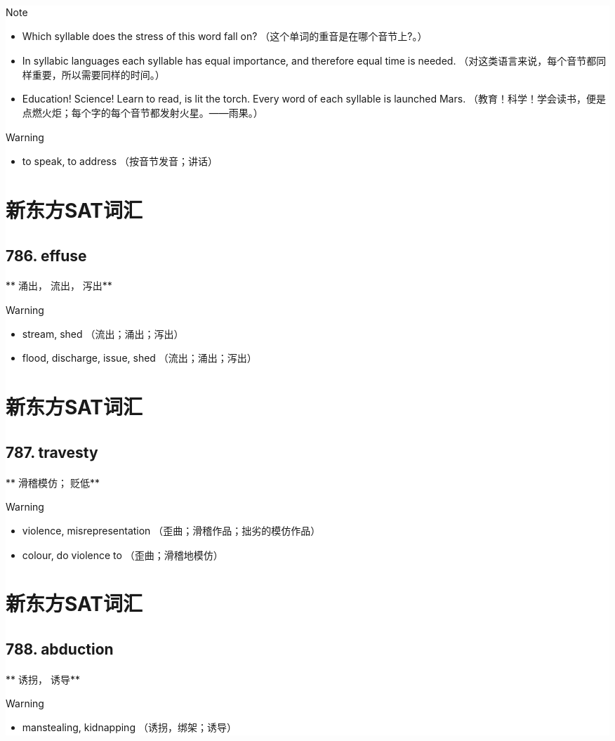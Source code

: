 > [!NOTE]
>
> - Which syllable does the stress of this word fall on? （这个单词的重音是在哪个音节上?。）
>
> - In syllabic languages each syllable has equal importance, and therefore equal time is needed. （对这类语言来说，每个音节都同样重要，所以需要同样的时间。）
>
> - Education! Science! Learn to read, is lit the torch. Every word of each syllable is launched Mars. （教育！科学！学会读书，便是点燃火炬；每个字的每个音节都发射火星。——雨果。）
>

> [!WARNING]
>
> - to speak, to address （按音节发音；讲话）
>

# 新东方SAT词汇

## 786. effuse

** 涌出， 流出， 泻出**

> [!WARNING]
>
> - stream, shed （流出；涌出；泻出）
>
> - flood, discharge, issue, shed （流出；涌出；泻出）
>

# 新东方SAT词汇

## 787. travesty

** 滑稽模仿； 贬低**

> [!WARNING]
>
> - violence, misrepresentation （歪曲；滑稽作品；拙劣的模仿作品）
>
> - colour, do violence to （歪曲；滑稽地模仿）
>

# 新东方SAT词汇

## 788. abduction

** 诱拐， 诱导**

> [!WARNING]
>
> - manstealing, kidnapping （诱拐，绑架；诱导）
>
